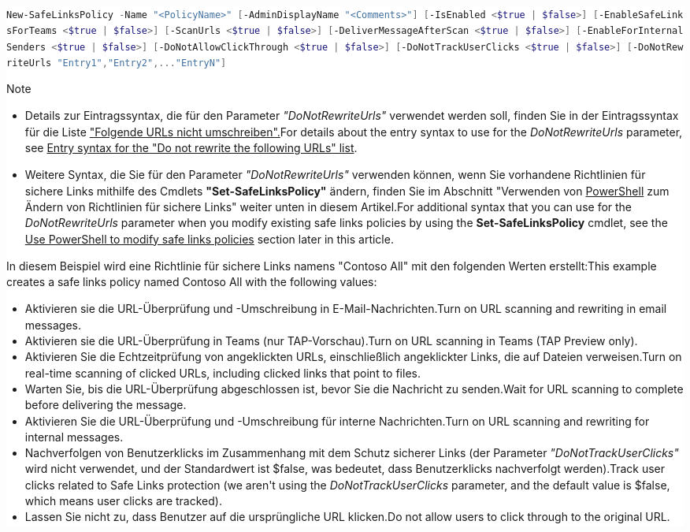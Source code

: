 ```PowerShell
New-SafeLinksPolicy -Name "<PolicyName>" [-AdminDisplayName "<Comments>"] [-IsEnabled <$true | $false>] [-EnableSafeLinksForTeams <$true | $false>] [-ScanUrls <$true | $false>] [-DeliverMessageAfterScan <$true | $false>] [-EnableForInternalSenders <$true | $false>] [-DoNotAllowClickThrough <$true | $false>] [-DoNotTrackUserClicks <$true | $false>] [-DoNotRewriteUrls "Entry1","Entry2",..."EntryN"]
```

> [!NOTE]
> 
> - <span data-ttu-id="87a94-252">Details zur Eintragssyntax, die für den Parameter _"DoNotRewriteUrls"_ verwendet werden soll, finden Sie in der Eintragssyntax für die Liste ["Folgende URLs nicht umschreiben".](atp-safe-links.md#entry-syntax-for-the-do-not-rewrite-the-following-urls-list)</span><span class="sxs-lookup"><span data-stu-id="87a94-252">For details about the entry syntax to use for the _DoNotRewriteUrls_ parameter, see [Entry syntax for the "Do not rewrite the following URLs" list](atp-safe-links.md#entry-syntax-for-the-do-not-rewrite-the-following-urls-list).</span></span>
> 
> - <span data-ttu-id="87a94-253">Weitere Syntax, die Sie für den Parameter _"DoNotRewriteUrls"_ verwenden können, wenn Sie vorhandene Richtlinien für sichere Links mithilfe des Cmdlets **"Set-SafeLinksPolicy"** ändern, finden Sie im Abschnitt "Verwenden von [PowerShell](#use-powershell-to-modify-safe-links-policies) zum Ändern von Richtlinien für sichere Links" weiter unten in diesem Artikel.</span><span class="sxs-lookup"><span data-stu-id="87a94-253">For additional syntax that you can use for the _DoNotRewriteUrls_ parameter when you modify existing safe links policies by using the **Set-SafeLinksPolicy** cmdlet, see the [Use PowerShell to modify safe links policies](#use-powershell-to-modify-safe-links-policies) section later in this article.</span></span>

<span data-ttu-id="87a94-254">In diesem Beispiel wird eine Richtlinie für sichere Links namens "Contoso All" mit den folgenden Werten erstellt:</span><span class="sxs-lookup"><span data-stu-id="87a94-254">This example creates a safe links policy named Contoso All with the following values:</span></span>

- <span data-ttu-id="87a94-255">Aktivieren sie die URL-Überprüfung und -Umschreibung in E-Mail-Nachrichten.</span><span class="sxs-lookup"><span data-stu-id="87a94-255">Turn on URL scanning and rewriting in email messages.</span></span>
- <span data-ttu-id="87a94-256">Aktivieren sie die URL-Überprüfung in Teams (nur TAP-Vorschau).</span><span class="sxs-lookup"><span data-stu-id="87a94-256">Turn on URL scanning in Teams (TAP Preview only).</span></span>
- <span data-ttu-id="87a94-257">Aktivieren Sie die Echtzeitprüfung von angeklickten URLs, einschließlich angeklickter Links, die auf Dateien verweisen.</span><span class="sxs-lookup"><span data-stu-id="87a94-257">Turn on real-time scanning of clicked URLs, including clicked links that point to files.</span></span>
- <span data-ttu-id="87a94-258">Warten Sie, bis die URL-Überprüfung abgeschlossen ist, bevor Sie die Nachricht zu senden.</span><span class="sxs-lookup"><span data-stu-id="87a94-258">Wait for URL scanning to complete before delivering the message.</span></span>
- <span data-ttu-id="87a94-259">Aktivieren Sie die URL-Überprüfung und -Umschreibung für interne Nachrichten.</span><span class="sxs-lookup"><span data-stu-id="87a94-259">Turn on URL scanning and rewriting for internal messages.</span></span>
- <span data-ttu-id="87a94-260">Nachverfolgen von Benutzerklicks im Zusammenhang mit dem Schutz sicherer Links (der Parameter _"DoNotTrackUserClicks"_ wird nicht verwendet, und der Standardwert ist $false, was bedeutet, dass Benutzerklicks nachverfolgt werden).</span><span class="sxs-lookup"><span data-stu-id="87a94-260">Track user clicks related to Safe Links protection (we aren't using the _DoNotTrackUserClicks_ parameter, and the default value is $false, which means user clicks are tracked).</span></span>
- <span data-ttu-id="87a94-261">Lassen Sie nicht zu, dass Benutzer auf die ursprüngliche URL klicken.</span><span class="sxs-lookup"><span data-stu-id="87a94-261">Do not allow users to click through to the original URL.</span></span>
